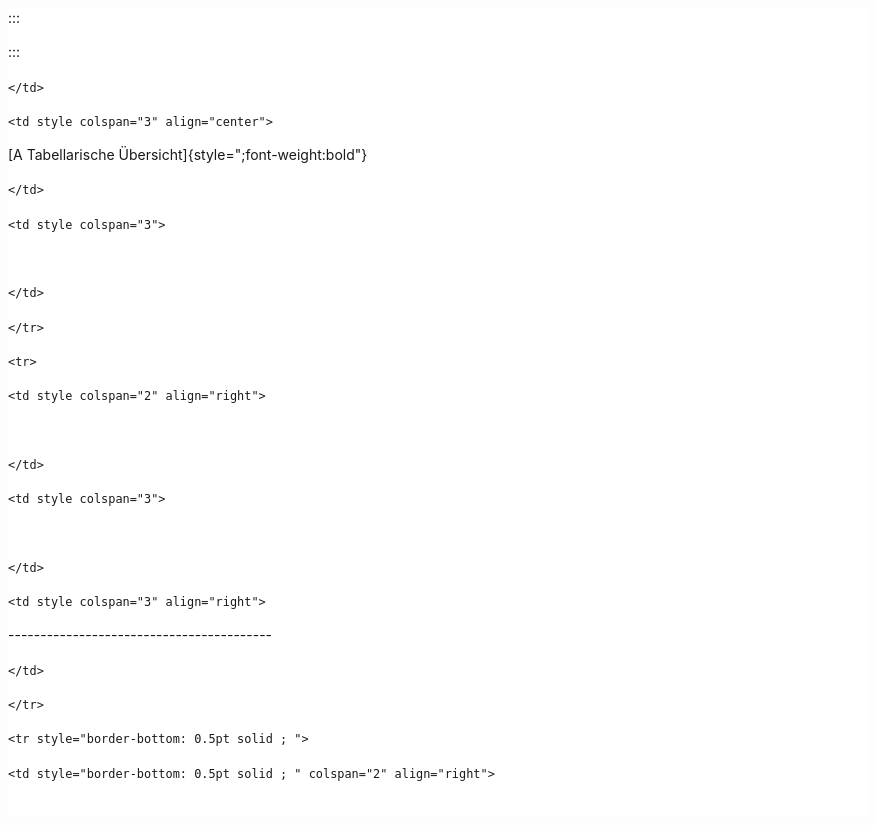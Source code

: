 :::

</div>
:::

</div>

```{=html}
</td>
```
```{=html}
<td style colspan="3" align="center">
```
[A Tabellarische Übersicht]{style=";font-weight:bold"}

```{=html}
</td>
```
```{=html}
<td style colspan="3">
```
 

```{=html}
</td>
```
```{=html}
</tr>
```
```{=html}
<tr>
```
```{=html}
<td style colspan="2" align="right">
```
 

```{=html}
</td>
```
```{=html}
<td style colspan="3">
```
 

```{=html}
</td>
```
```{=html}
<td style colspan="3" align="right">
```
\-\-\-\-\-\-\-\-\-\-\-\-\-\-\-\-\-\-\-\-\-\-\-\-\-\-\-\-\-\-\-\-\-\-\-\-\-\-\-\--

```{=html}
</td>
```
```{=html}
</tr>
```
```{=html}
<tr style="border-bottom: 0.5pt solid ; ">
```
```{=html}
<td style="border-bottom: 0.5pt solid ; " colspan="2" align="right">
```
 